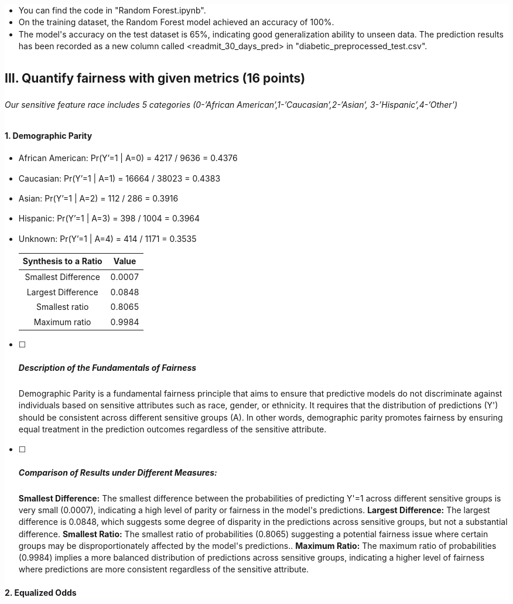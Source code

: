 - You can find the code in "Random Forest.ipynb".
- On the training dataset, the Random Forest model achieved an accuracy of 100%.
- The model's accuracy on the test dataset is 65%, indicating good generalization ability to unseen data. The prediction results has been recorded as a new column called <readmit_30_days_pred> in "diabetic_preprocessed_test.csv".

## III. Quantify fairness with given metrics (16 points)

###### Our sensitive feature race includes 5 categories (0-’African American’,1-’Caucasian’,2-’Asian’, 3-’Hispanic’,4-’Other’)

#### 1. Demographic Parity

- African American:  Pr(Y’=1 | A=0) = 4217 / 9636 = 0.4376

- Caucasian:  Pr(Y’=1 | A=1) = 16664 / 38023 = 0.4383

- Asian:  Pr(Y’=1 | A=2) = 112 / 286 = 0.3916

- Hispanic:  Pr(Y’=1 | A=3) =  398 / 1004 = 0.3964

- Unknown:  Pr(Y’=1 | A=4) = 414 / 1171 = 0.3535

  | Synthesis to a Ratio | Value  |
  | :------------------: | :----: |
  | Smallest Difference  | 0.0007 |
  |  Largest Difference  | 0.0848 |
  |    Smallest ratio    | 0.8065 |
  |    Maximum ratio     | 0.9984 |

- [ ] ##### Description of the Fundamentals of Fairness

  Demographic Parity is a fundamental fairness principle that aims to ensure that predictive models do not discriminate against individuals based on sensitive attributes such as race, gender, or ethnicity. It requires that the distribution of predictions (Y') should be consistent across different sensitive groups (A). In other words, demographic parity promotes fairness by ensuring equal treatment in the prediction outcomes regardless of the sensitive attribute.

- [ ] ##### Comparison of Results under Different Measures:

  **Smallest Difference:** The smallest difference between the probabilities of predicting Y'=1 across different sensitive groups is very small (0.0007), indicating a high level of parity or fairness in the model's predictions.
  **Largest Difference:** The largest difference is 0.0848, which suggests some degree of disparity in the predictions across sensitive groups, but not a substantial difference.
  **Smallest Ratio:** The smallest ratio of probabilities (0.8065) suggesting a potential fairness issue where certain groups may be disproportionately affected by the model's predictions..
  **Maximum Ratio:** The maximum ratio of probabilities (0.9984) implies a more balanced distribution of predictions across sensitive groups, indicating a higher level of fairness where predictions are more consistent regardless of the sensitive attribute.

#### 2. Equalized Odds
